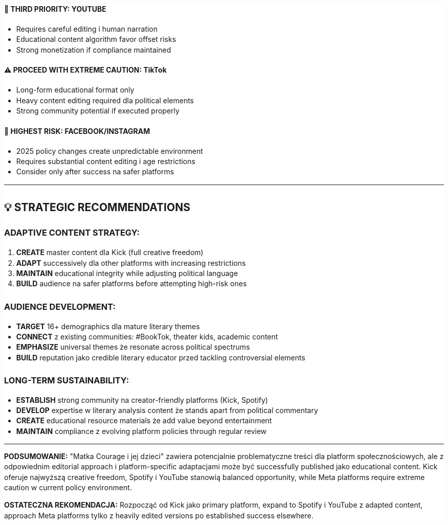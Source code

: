 #### **🥉 THIRD PRIORITY: YOUTUBE**
- Requires careful editing i human narration  
- Educational content algorithm favor offset risks
- Strong monetization if compliance maintained  

#### **⚠️ PROCEED WITH EXTREME CAUTION: TikTok**
- Long-form educational format only  
- Heavy content editing required dla political elements
- Strong community potential if executed properly

#### **🚫 HIGHEST RISK: FACEBOOK/INSTAGRAM**  
- 2025 policy changes create unpredictable environment
- Requires substantial content editing i age restrictions
- Consider only after success na safer platforms

---

## 💡 STRATEGIC RECOMMENDATIONS

### **ADAPTIVE CONTENT STRATEGY:**
1. **CREATE** master content dla Kick (full creative freedom)  
2. **ADAPT** successively dla other platforms with increasing restrictions
3. **MAINTAIN** educational integrity while adjusting political language
4. **BUILD** audience na safer platforms before attempting high-risk ones

### **AUDIENCE DEVELOPMENT:**
- **TARGET** 16+ demographics dla mature literary themes
- **CONNECT** z existing communities: #BookTok, theater kids, academic content  
- **EMPHASIZE** universal themes że resonate across political spectrums
- **BUILD** reputation jako credible literary educator przed tackling controversial elements

### **LONG-TERM SUSTAINABILITY:**
- **ESTABLISH** strong community na creator-friendly platforms (Kick, Spotify)
- **DEVELOP** expertise w literary analysis content że stands apart from political commentary  
- **CREATE** educational resource materials że add value beyond entertainment
- **MAINTAIN** compliance z evolving platform policies through regular review

---

**PODSUMOWANIE:** "Matka Courage i jej dzieci" zawiera potencjalnie problematyczne treści dla platform społecznościowych, ale z odpowiednim editorial approach i platform-specific adaptacjami może być successfully published jako educational content. Kick oferuje najwyższą creative freedom, Spotify i YouTube stanowią balanced opportunity, while Meta platforms require extreme caution w current policy environment.

**OSTATECZNA REKOMENDACJA:** Rozpocząć od Kick jako primary platform, expand to Spotify i YouTube z adapted content, approach Meta platforms tylko z heavily edited versions po established success elsewhere.